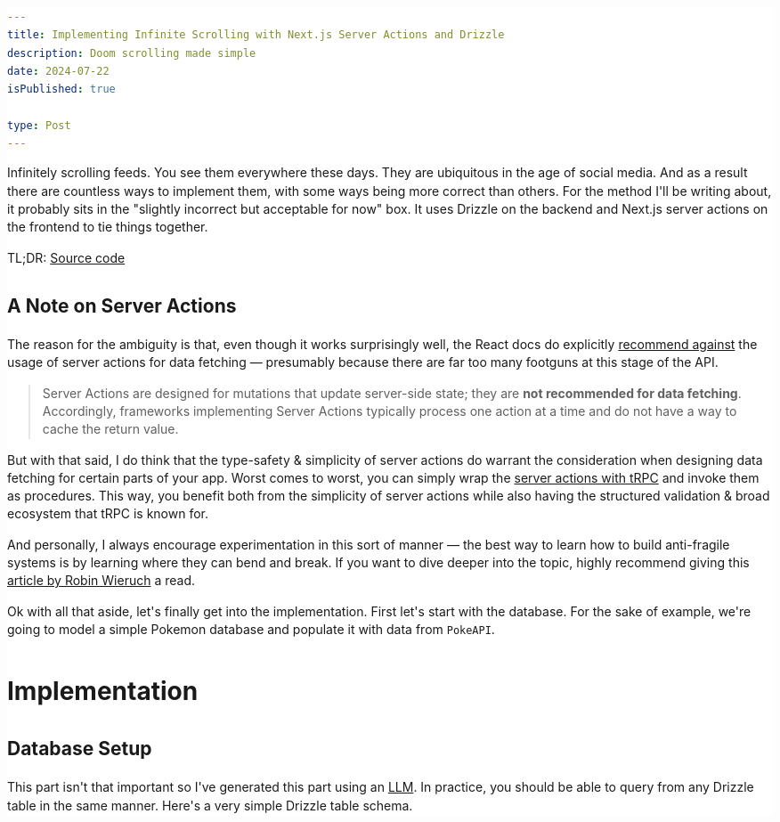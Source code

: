 ```yaml
---
title: Implementing Infinite Scrolling with Next.js Server Actions and Drizzle
description: Doom scrolling made simple
date: 2024-07-22
isPublished: true

type: Post
---
```


Infinitely scrolling feeds. You see them everywhere these days. They are ubiquitous in the age of social media. And as a result there are countless ways to implement them, with some ways being more correct than others. For the method I'll be writing about, it probably sits in the "slightly incorrect but acceptable for now" box. It uses Drizzle on the backend and Next.js server actions on the frontend to tie things together.

TL;DR: [Source code](https://github.com/davidzzheng/infinite-scrolling-pokemon)

## A Note on Server Actions

The reason for the ambiguity is that, even though it works surprisingly well, the React docs do explicitly [recommend against](https://react.dev/reference/rsc/use-server#caveats) the usage of server actions for data fetching — presumably because there are far too many footguns at this stage of the API.

> Server Actions are designed for mutations that update server-side state; they are **not recommended for data fetching**. Accordingly, frameworks implementing Server Actions typically process one action at a time and do not have a way to cache the return value.

But with that said, I do think that the type-safety & simplicity of server actions do warrant the consideration when designing data fetching for certain parts of your app. Worst comes to worst, you can simply wrap the [server actions with tRPC](https://trpc.io/blog/trpc-actions) and invoke them as procedures. This way, you benefit both from the simplicity of server actions while also having the structured validation & broad ecosystem that tRPC is known for.

And personally, I always encourage experimentation in this sort of manner — the best way to learn how to build anti-fragile systems is by learning where they can bend and break. If you want to dive deeper into the topic, highly recommend giving this [article by Robin Wieruch](https://www.robinwieruch.de/next-server-actions-fetch-data/) a read.

Ok with all that aside, let's finally get into the implementation. First let's start with the database. For the sake of example, we're going to model a simple Pokemon database and populate it with data from `PokeAPI`.

# Implementation

## Database Setup

This part isn't that important so I've generated this part using an [LLM](https://www.perplexity.ai/search/model-a-basic-database-using-s-GaCKbRJZQ6C4QtSSEkt7YA). In practice, you should be able to query from any Drizzle table in the same manner. Here's a very simple Drizzle table schema.
